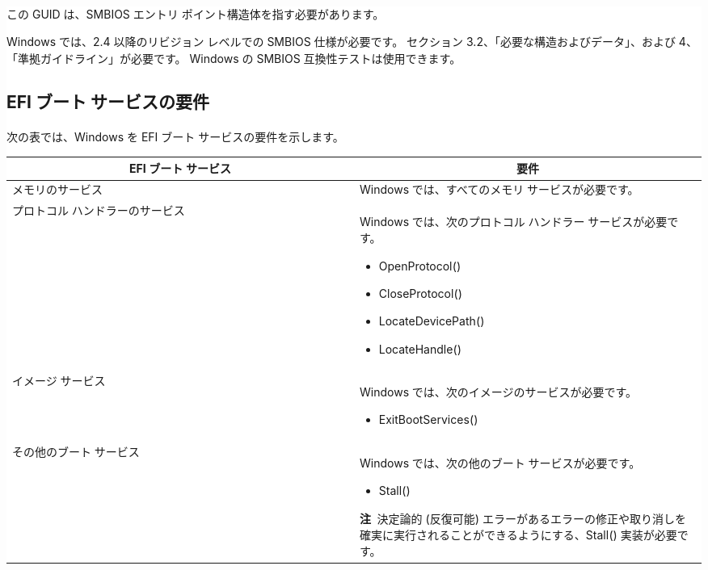 <td><p>この GUID は、SMBIOS エントリ ポイント構造体を指す必要があります。</p>
<p>Windows では、2.4 以降のリビジョン レベルでの SMBIOS 仕様が必要です。 セクション 3.2、「必要な構造およびデータ」、および 4、「準拠ガイドライン」が必要です。 Windows の SMBIOS 互換性テストは使用できます。</p></td>
</tr>
</tbody>
</table>

 

## <a name="efi-boot-services-requirements"></a>EFI ブート サービスの要件


次の表では、Windows を EFI ブート サービスの要件を示します。

<table>
<colgroup>
<col width="50%" />
<col width="50%" />
</colgroup>
<thead>
<tr class="header">
<th>EFI ブート サービス</th>
<th>要件</th>
</tr>
</thead>
<tbody>
<tr class="odd">
<td>メモリのサービス</td>
<td>Windows では、すべてのメモリ サービスが必要です。</td>
</tr>
<tr class="even">
<td>プロトコル ハンドラーのサービス</td>
<td><p>Windows では、次のプロトコル ハンドラー サービスが必要です。</p>
<ul>
<li><p>OpenProtocol()</p></li>
<li><p>CloseProtocol()</p></li>
<li><p>LocateDevicePath()</p></li>
<li><p>LocateHandle()</p></li>
</ul></td>
</tr>
<tr class="odd">
<td>イメージ サービス</td>
<td><p>Windows では、次のイメージのサービスが必要です。</p>
<ul>
<li><p>ExitBootServices()</p></li>
</ul></td>
</tr>
<tr class="even">
<td>その他のブート サービス</td>
<td><p>Windows では、次の他のブート サービスが必要です。</p>
<ul>
<li><p>Stall()</p></li>
</ul>
<div class="alert">
<strong>注</strong>  決定論的 (反復可能) エラーがあるエラーの修正や取り消しを確実に実行されることができるようにする、Stall() 実装が必要です。
</div>
<div>
 